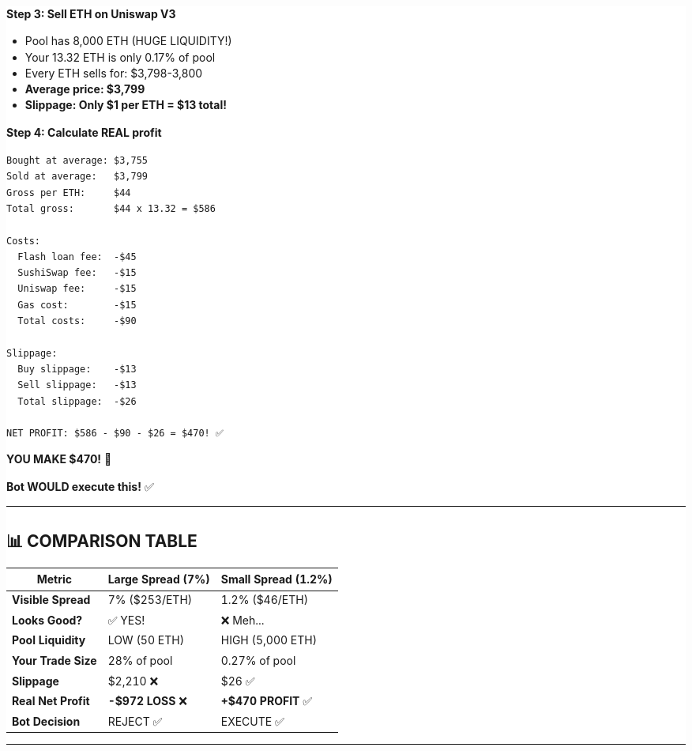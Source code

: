 **Step 3: Sell ETH on Uniswap V3**
- Pool has 8,000 ETH (HUGE LIQUIDITY!)
- Your 13.32 ETH is only 0.17% of pool
- Every ETH sells for: $3,798-3,800
- **Average price: $3,799**
- **Slippage: Only $1 per ETH = $13 total!**

**Step 4: Calculate REAL profit**
```
Bought at average: $3,755
Sold at average:   $3,799
Gross per ETH:     $44
Total gross:       $44 x 13.32 = $586

Costs:
  Flash loan fee:  -$45
  SushiSwap fee:   -$15
  Uniswap fee:     -$15
  Gas cost:        -$15
  Total costs:     -$90

Slippage:
  Buy slippage:    -$13
  Sell slippage:   -$13
  Total slippage:  -$26

NET PROFIT: $586 - $90 - $26 = $470! ✅
```

**YOU MAKE $470!** 🎉

**Bot WOULD execute this!** ✅

---

## 📊 COMPARISON TABLE

| Metric | Large Spread (7%) | Small Spread (1.2%) |
|--------|------------------|---------------------|
| **Visible Spread** | 7% ($253/ETH) | 1.2% ($46/ETH) |
| **Looks Good?** | ✅ YES! | ❌ Meh... |
| **Pool Liquidity** | LOW (50 ETH) | HIGH (5,000 ETH) |
| **Your Trade Size** | 28% of pool | 0.27% of pool |
| **Slippage** | $2,210 ❌ | $26 ✅ |
| **Real Net Profit** | **-$972 LOSS** ❌ | **+$470 PROFIT** ✅ |
| **Bot Decision** | REJECT ✅ | EXECUTE ✅ |

---
